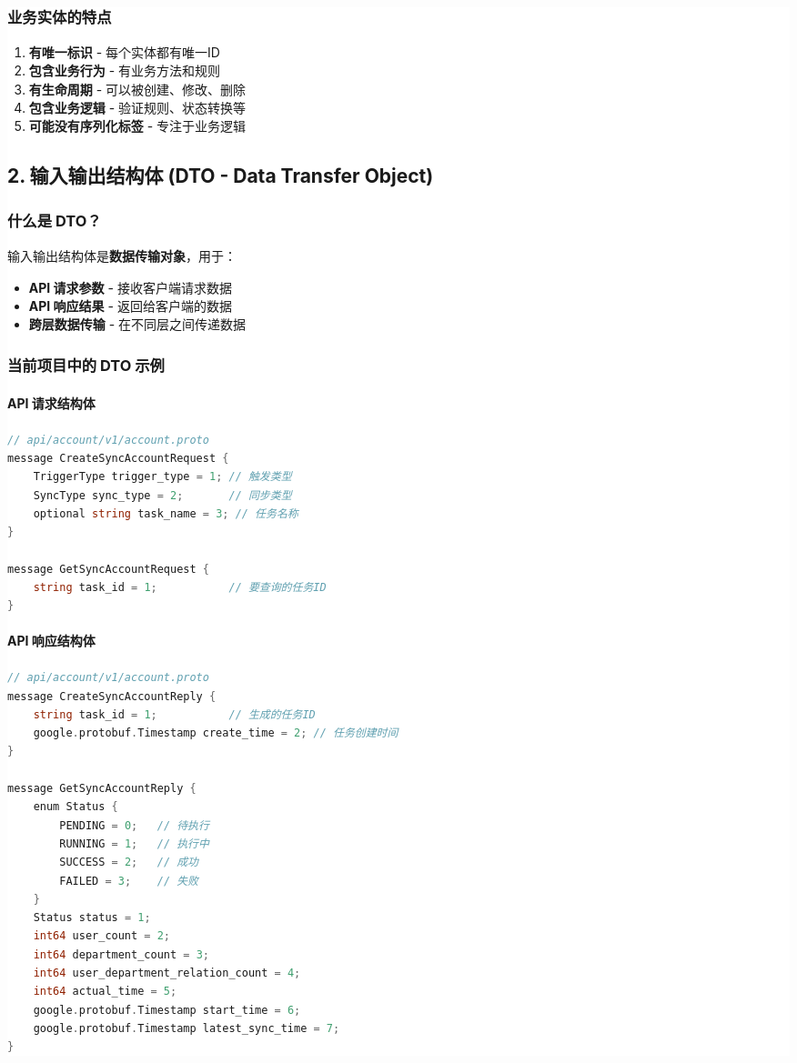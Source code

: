 ### 业务实体的特点

1. **有唯一标识** - 每个实体都有唯一ID
2. **包含业务行为** - 有业务方法和规则
3. **有生命周期** - 可以被创建、修改、删除
4. **包含业务逻辑** - 验证规则、状态转换等
5. **可能没有序列化标签** - 专注于业务逻辑

## 2. 输入输出结构体 (DTO - Data Transfer Object)

### 什么是 DTO？

输入输出结构体是**数据传输对象**，用于：

- **API 请求参数** - 接收客户端请求数据
- **API 响应结果** - 返回给客户端的数据
- **跨层数据传输** - 在不同层之间传递数据

### 当前项目中的 DTO 示例

#### API 请求结构体

```go
// api/account/v1/account.proto
message CreateSyncAccountRequest {
    TriggerType trigger_type = 1; // 触发类型
    SyncType sync_type = 2;       // 同步类型
    optional string task_name = 3; // 任务名称
}

message GetSyncAccountRequest {
    string task_id = 1;           // 要查询的任务ID
}
```

#### API 响应结构体

```go
// api/account/v1/account.proto
message CreateSyncAccountReply {
    string task_id = 1;           // 生成的任务ID
    google.protobuf.Timestamp create_time = 2; // 任务创建时间
}

message GetSyncAccountReply {
    enum Status {
        PENDING = 0;   // 待执行
        RUNNING = 1;   // 执行中
        SUCCESS = 2;   // 成功
        FAILED = 3;    // 失败
    }
    Status status = 1;
    int64 user_count = 2;
    int64 department_count = 3;
    int64 user_department_relation_count = 4;
    int64 actual_time = 5;
    google.protobuf.Timestamp start_time = 6;
    google.protobuf.Timestamp latest_sync_time = 7;
}
```
